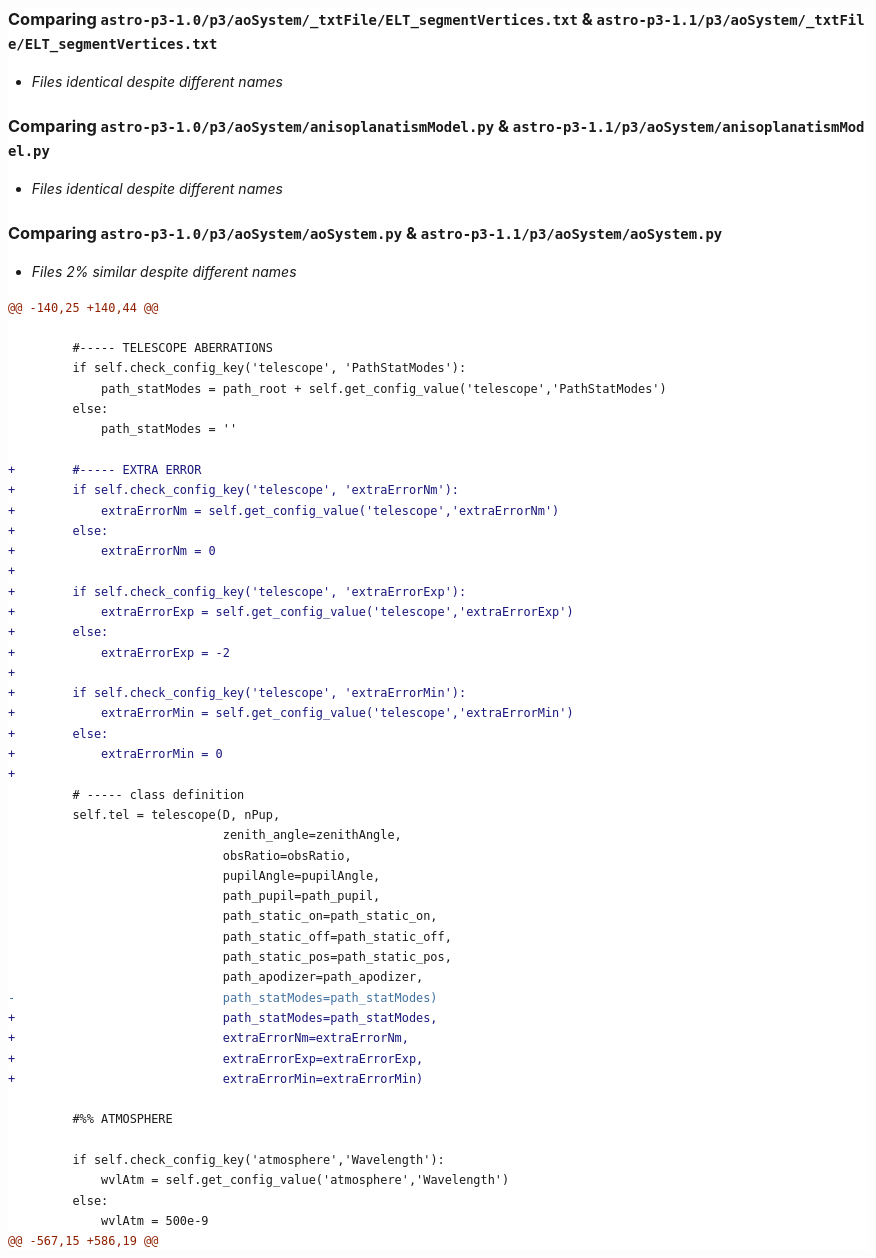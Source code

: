 ### Comparing `astro-p3-1.0/p3/aoSystem/_txtFile/ELT_segmentVertices.txt` & `astro-p3-1.1/p3/aoSystem/_txtFile/ELT_segmentVertices.txt`

 * *Files identical despite different names*

### Comparing `astro-p3-1.0/p3/aoSystem/anisoplanatismModel.py` & `astro-p3-1.1/p3/aoSystem/anisoplanatismModel.py`

 * *Files identical despite different names*

### Comparing `astro-p3-1.0/p3/aoSystem/aoSystem.py` & `astro-p3-1.1/p3/aoSystem/aoSystem.py`

 * *Files 2% similar despite different names*

```diff
@@ -140,25 +140,44 @@
                 
         #----- TELESCOPE ABERRATIONS
         if self.check_config_key('telescope', 'PathStatModes'):
             path_statModes = path_root + self.get_config_value('telescope','PathStatModes')
         else:
             path_statModes = ''
             
+        #----- EXTRA ERROR
+        if self.check_config_key('telescope', 'extraErrorNm'):       
+            extraErrorNm = self.get_config_value('telescope','extraErrorNm')
+        else:
+            extraErrorNm = 0
+            
+        if self.check_config_key('telescope', 'extraErrorExp'):
+            extraErrorExp = self.get_config_value('telescope','extraErrorExp')
+        else:
+            extraErrorExp = -2
+            
+        if self.check_config_key('telescope', 'extraErrorMin'):
+            extraErrorMin = self.get_config_value('telescope','extraErrorMin')
+        else:
+            extraErrorMin = 0
+            
         # ----- class definition     
         self.tel = telescope(D, nPup,
                              zenith_angle=zenithAngle,
                              obsRatio=obsRatio,
                              pupilAngle=pupilAngle,
                              path_pupil=path_pupil,
                              path_static_on=path_static_on,
                              path_static_off=path_static_off,
                              path_static_pos=path_static_pos,
                              path_apodizer=path_apodizer,
-                             path_statModes=path_statModes)                     
+                             path_statModes=path_statModes,
+                             extraErrorNm=extraErrorNm,
+                             extraErrorExp=extraErrorExp,
+                             extraErrorMin=extraErrorMin)                     
 
         #%% ATMOSPHERE
         
         if self.check_config_key('atmosphere','Wavelength'):
             wvlAtm = self.get_config_value('atmosphere','Wavelength') 
         else:
             wvlAtm = 500e-9
@@ -567,15 +586,19 @@
```